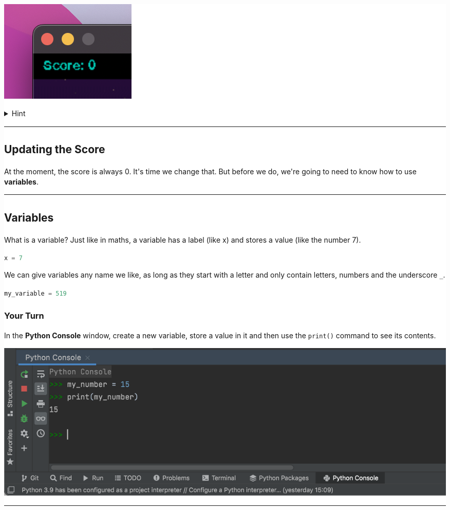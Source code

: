 ![](../.data/blue_score.png)

<details><summary>Hint</summary></details>

---

## Updating the Score

At the moment, the score is always 0. It's time we change that. But before we do, we're going to need to know how to use **variables**.


---

## Variables

What is a variable? Just like in maths, a variable has a label (like x) and stores a value (like the number 7).

```python
x = 7
```

We can give variables any name we like, as long as they start with a letter and only contain letters, numbers and the underscore `_`.

```python
my_variable = 519
```

### Your Turn

In the **Python Console** window, create a new variable, store a value in it and then use the `print()` command to see its contents.

![](../.data/console_variables.png)

---